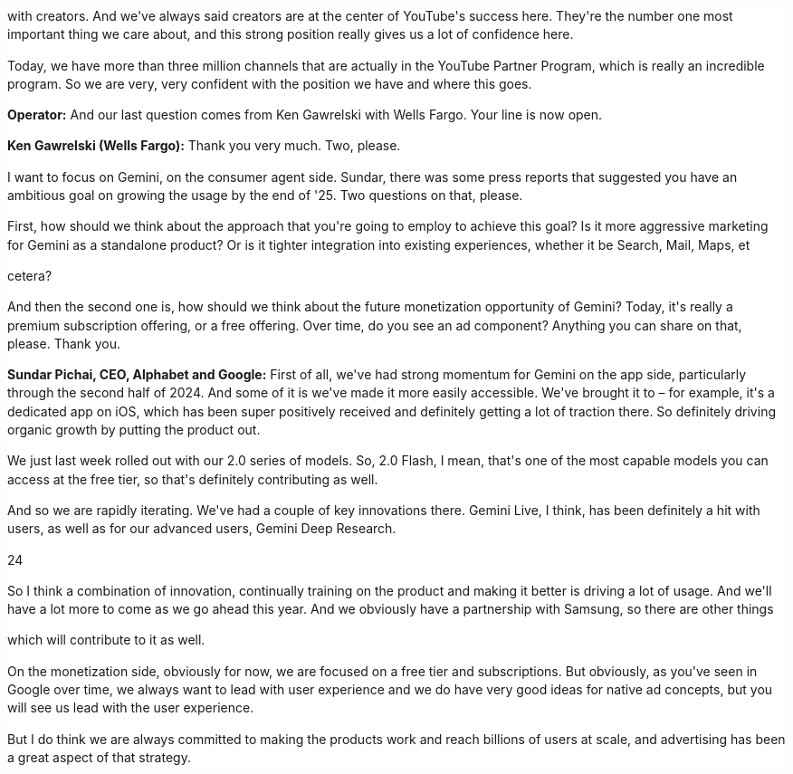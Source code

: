 
with creators. And we've always said creators are at the center of YouTube's success
here. They're the number one most important thing we care about, and this strong
position really gives us a lot of confidence here.

Today, we have more than three million channels that are actually in the YouTube
Partner Program, which is really an incredible program. So we are very, very confident
with the position we have and where this goes.

**Operator:** And our last question comes from Ken Gawrelski with Wells Fargo. Your line
is now open.

**Ken Gawrelski (Wells Fargo):** Thank you very much. Two, please.

I want to focus on Gemini, on the consumer agent side. Sundar, there was some press
reports that suggested you have an ambitious goal on growing the usage by the end of
'25. Two questions on that, please.

First, how should we think about the approach that you're going to employ to achieve
this goal? Is it more aggressive marketing for Gemini as a standalone product? Or is it
tighter integration into existing experiences, whether it be Search, Mail, Maps, et

cetera?

And then the second one is, how should we think about the future monetization
opportunity of Gemini? Today, it's really a premium subscription offering, or a free
offering. Over time, do you see an ad component? Anything you can share on that,
please. Thank you.

**Sundar Pichai, CEO, Alphabet and Google:** First of all, we've had strong momentum
for Gemini on the app side, particularly through the second half of 2024. And some of it
is we've made it more easily accessible. We've brought it to – for example, it's a
dedicated app on iOS, which has been super positively received and definitely getting a
lot of traction there. So definitely driving organic growth by putting the product out.

We just last week rolled out with our 2.0 series of models. So, 2.0 Flash, I mean, that's
one of the most capable models you can access at the free tier, so that's definitely
contributing as well.

And so we are rapidly iterating. We've had a couple of key innovations there. Gemini
Live, I think, has been definitely a hit with users, as well as for our advanced users,
Gemini Deep Research.


24


So I think a combination of innovation, continually training on the product and making it
better is driving a lot of usage. And we'll have a lot more to come as we go ahead this
year. And we obviously have a partnership with Samsung, so there are other things

which will contribute to it as well.

On the monetization side, obviously for now, we are focused on a free tier and
subscriptions. But obviously, as you've seen in Google over time, we always want to
lead with user experience and we do have very good ideas for native ad concepts, but
you will see us lead with the user experience.

But I do think we are always committed to making the products work and reach billions
of users at scale, and advertising has been a great aspect of that strategy.
